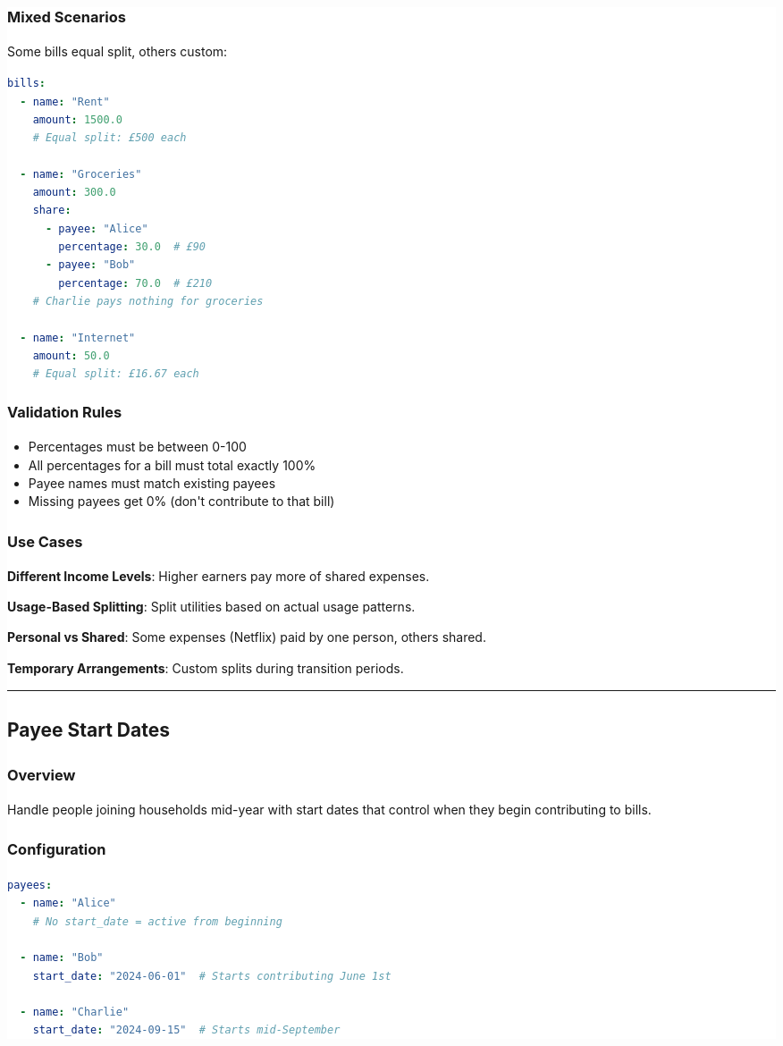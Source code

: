 ### Mixed Scenarios
Some bills equal split, others custom:
```yaml
bills:
  - name: "Rent"
    amount: 1500.0
    # Equal split: £500 each
    
  - name: "Groceries"
    amount: 300.0
    share:
      - payee: "Alice"
        percentage: 30.0  # £90
      - payee: "Bob"
        percentage: 70.0  # £210
    # Charlie pays nothing for groceries
    
  - name: "Internet"  
    amount: 50.0
    # Equal split: £16.67 each
```

### Validation Rules
- Percentages must be between 0-100
- All percentages for a bill must total exactly 100%
- Payee names must match existing payees
- Missing payees get 0% (don't contribute to that bill)

### Use Cases

**Different Income Levels**: Higher earners pay more of shared expenses.

**Usage-Based Splitting**: Split utilities based on actual usage patterns.

**Personal vs Shared**: Some expenses (Netflix) paid by one person, others shared.

**Temporary Arrangements**: Custom splits during transition periods.

---

## Payee Start Dates

### Overview
Handle people joining households mid-year with start dates that control when they begin contributing to bills.

### Configuration
```yaml
payees:
  - name: "Alice"
    # No start_date = active from beginning
    
  - name: "Bob"
    start_date: "2024-06-01"  # Starts contributing June 1st
    
  - name: "Charlie"  
    start_date: "2024-09-15"  # Starts mid-September
```
